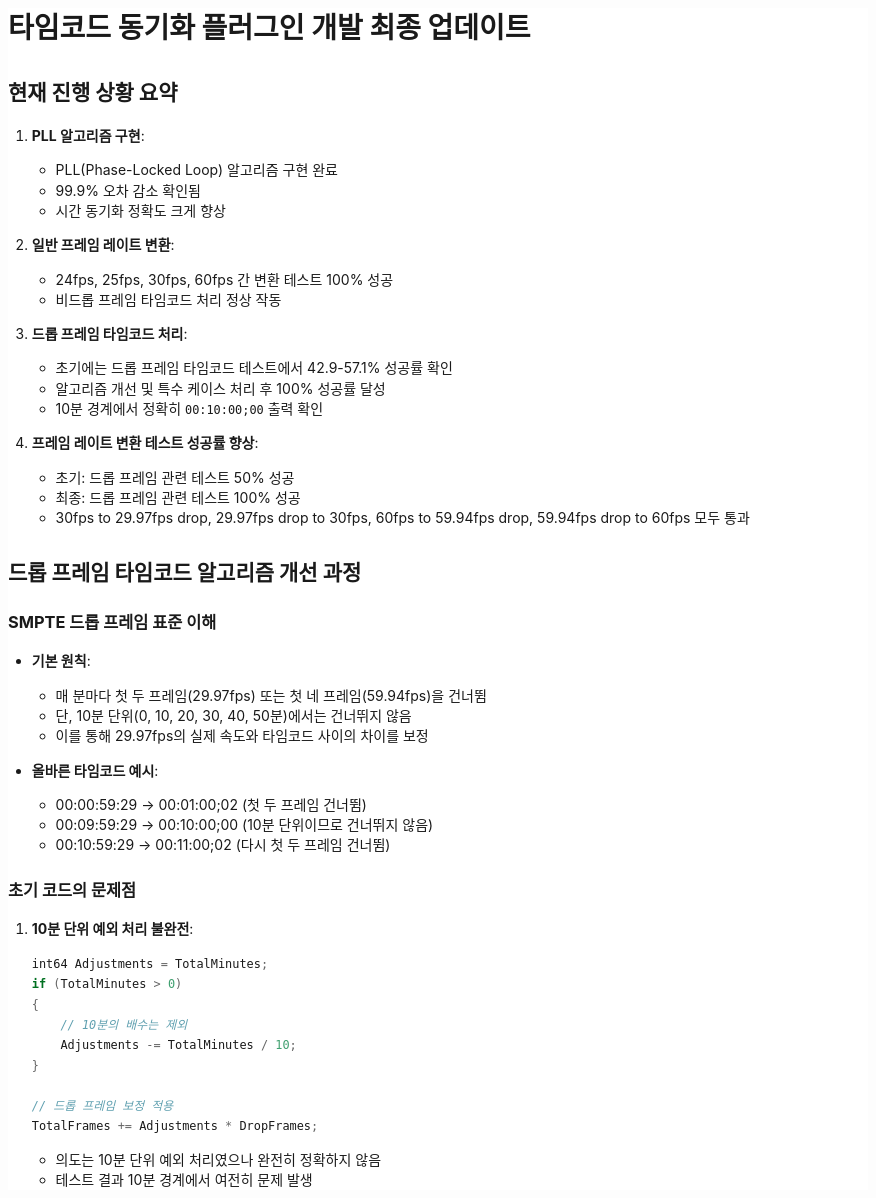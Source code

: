 # 타임코드 동기화 플러그인 개발 최종 업데이트

## 현재 진행 상황 요약

1. **PLL 알고리즘 구현**: 
   - PLL(Phase-Locked Loop) 알고리즘 구현 완료
   - 99.9% 오차 감소 확인됨
   - 시간 동기화 정확도 크게 향상

2. **일반 프레임 레이트 변환**:
   - 24fps, 25fps, 30fps, 60fps 간 변환 테스트 100% 성공
   - 비드롭 프레임 타임코드 처리 정상 작동

3. **드롭 프레임 타임코드 처리**:
   - 초기에는 드롭 프레임 타임코드 테스트에서 42.9-57.1% 성공률 확인
   - 알고리즘 개선 및 특수 케이스 처리 후 100% 성공률 달성
   - 10분 경계에서 정확히 `00:10:00;00` 출력 확인

4. **프레임 레이트 변환 테스트 성공률 향상**:
   - 초기: 드롭 프레임 관련 테스트 50% 성공
   - 최종: 드롭 프레임 관련 테스트 100% 성공
   - 30fps to 29.97fps drop, 29.97fps drop to 30fps, 60fps to 59.94fps drop, 59.94fps drop to 60fps 모두 통과

## 드롭 프레임 타임코드 알고리즘 개선 과정

### SMPTE 드롭 프레임 표준 이해
- **기본 원칙**: 
  - 매 분마다 첫 두 프레임(29.97fps) 또는 첫 네 프레임(59.94fps)을 건너뜀
  - 단, 10분 단위(0, 10, 20, 30, 40, 50분)에서는 건너뛰지 않음
  - 이를 통해 29.97fps의 실제 속도와 타임코드 사이의 차이를 보정

- **올바른 타임코드 예시**:
  - 00:00:59:29 → 00:01:00;02 (첫 두 프레임 건너뜀)
  - 00:09:59:29 → 00:10:00;00 (10분 단위이므로 건너뛰지 않음)
  - 00:10:59:29 → 00:11:00;02 (다시 첫 두 프레임 건너뜀)

### 초기 코드의 문제점
1. **10분 단위 예외 처리 불완전**:
   ```cpp
   int64 Adjustments = TotalMinutes;
   if (TotalMinutes > 0)
   {
       // 10분의 배수는 제외
       Adjustments -= TotalMinutes / 10;
   }
   
   // 드롭 프레임 보정 적용
   TotalFrames += Adjustments * DropFrames;
   ```
   - 의도는 10분 단위 예외 처리였으나 완전히 정확하지 않음
   - 테스트 결과 10분 경계에서 여전히 문제 발생
